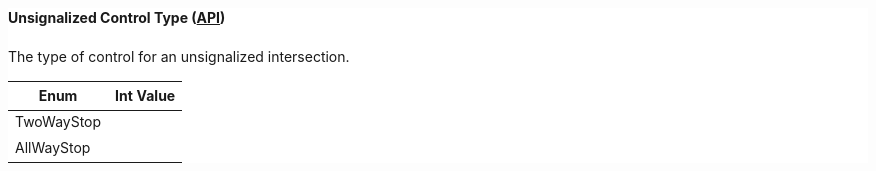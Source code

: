 #### Unsignalized Control Type ([API](https://swash17.github.io/HCMCalc_UrbanStreets/api/HCMCalc_UrbanStreets.UnsignalControlType.html "https://swash17.github.io/HCMCalc_UrbanStreets/api/HCMCalc_UrbanStreets.UnsignalControlType.html"))
The type of control for an unsignalized intersection.

| Enum        | Int Value   |
| ----------- | ----------- |
| TwoWayStop |  |
| AllWayStop |  |